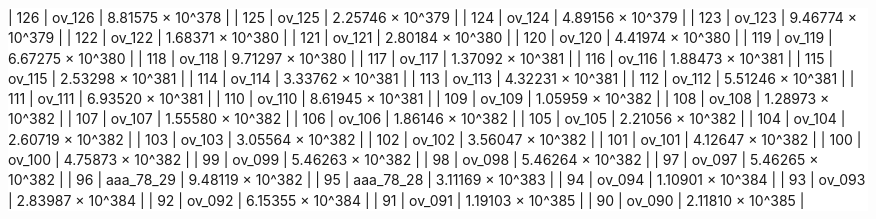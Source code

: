 | 126 | ov_126 | 8.81575 × 10^378 |
| 125 | ov_125 | 2.25746 × 10^379 |
| 124 | ov_124 | 4.89156 × 10^379 |
| 123 | ov_123 | 9.46774 × 10^379 |
| 122 | ov_122 | 1.68371 × 10^380 |
| 121 | ov_121 | 2.80184 × 10^380 |
| 120 | ov_120 | 4.41974 × 10^380 |
| 119 | ov_119 | 6.67275 × 10^380 |
| 118 | ov_118 | 9.71297 × 10^380 |
| 117 | ov_117 | 1.37092 × 10^381 |
| 116 | ov_116 | 1.88473 × 10^381 |
| 115 | ov_115 | 2.53298 × 10^381 |
| 114 | ov_114 | 3.33762 × 10^381 |
| 113 | ov_113 | 4.32231 × 10^381 |
| 112 | ov_112 | 5.51246 × 10^381 |
| 111 | ov_111 | 6.93520 × 10^381 |
| 110 | ov_110 | 8.61945 × 10^381 |
| 109 | ov_109 | 1.05959 × 10^382 |
| 108 | ov_108 | 1.28973 × 10^382 |
| 107 | ov_107 | 1.55580 × 10^382 |
| 106 | ov_106 | 1.86146 × 10^382 |
| 105 | ov_105 | 2.21056 × 10^382 |
| 104 | ov_104 | 2.60719 × 10^382 |
| 103 | ov_103 | 3.05564 × 10^382 |
| 102 | ov_102 | 3.56047 × 10^382 |
| 101 | ov_101 | 4.12647 × 10^382 |
| 100 | ov_100 | 4.75873 × 10^382 |
| 99 | ov_099 | 5.46263 × 10^382 |
| 98 | ov_098 | 5.46264 × 10^382 |
| 97 | ov_097 | 5.46265 × 10^382 |
| 96 | aaa_78_29 | 9.48119 × 10^382 |
| 95 | aaa_78_28 | 3.11169 × 10^383 |
| 94 | ov_094 | 1.10901 × 10^384 |
| 93 | ov_093 | 2.83987 × 10^384 |
| 92 | ov_092 | 6.15355 × 10^384 |
| 91 | ov_091 | 1.19103 × 10^385 |
| 90 | ov_090 | 2.11810 × 10^385 |